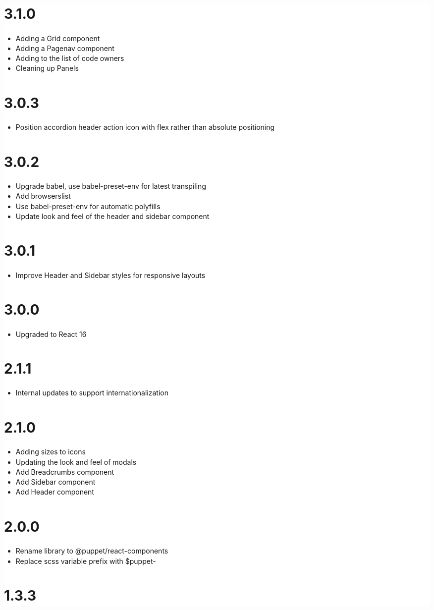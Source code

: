 # 3.1.0

- Adding a Grid component
- Adding a Pagenav component
- Adding to the list of code owners
- Cleaning up Panels

# 3.0.3

- Position accordion header action icon with flex rather than absolute positioning

# 3.0.2

- Upgrade babel, use babel-preset-env for latest transpiling
- Add browserslist
- Use babel-preset-env for automatic polyfills
- Update look and feel of the header and sidebar component

# 3.0.1

- Improve Header and Sidebar styles for responsive layouts

# 3.0.0

- Upgraded to React 16

# 2.1.1

- Internal updates to support internationalization

# 2.1.0

- Adding sizes to icons
- Updating the look and feel of modals
- Add Breadcrumbs component
- Add Sidebar component
- Add Header component

# 2.0.0

- Rename library to @puppet/react-components
- Replace scss variable prefix with \$puppet-

# 1.3.3
